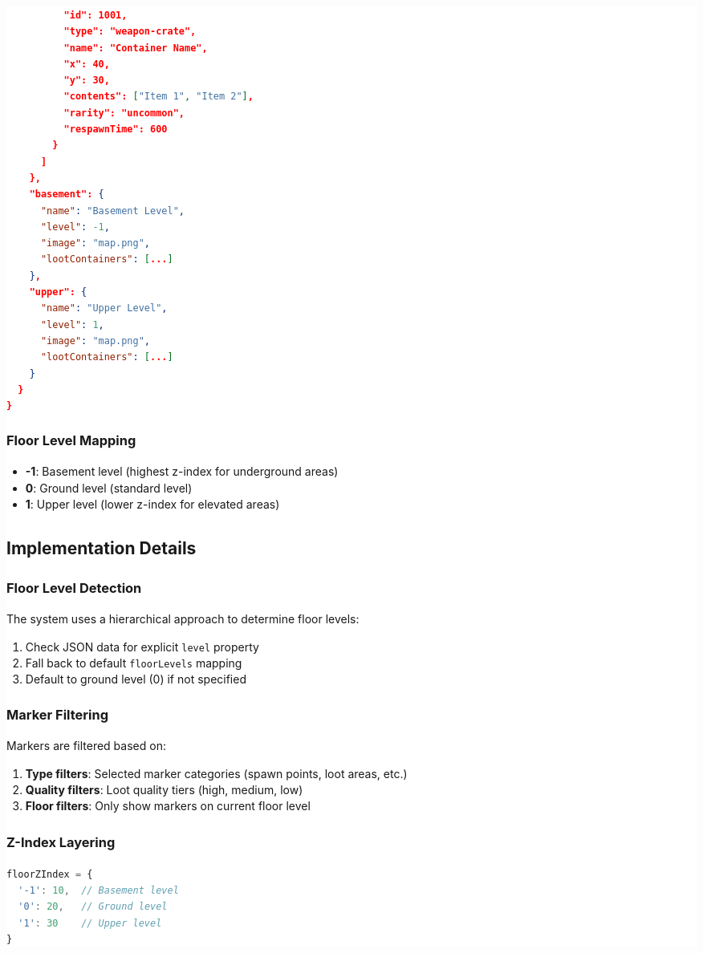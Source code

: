 ```json
          "id": 1001,
          "type": "weapon-crate",
          "name": "Container Name",
          "x": 40,
          "y": 30,
          "contents": ["Item 1", "Item 2"],
          "rarity": "uncommon",
          "respawnTime": 600
        }
      ]
    },
    "basement": {
      "name": "Basement Level",
      "level": -1,
      "image": "map.png",
      "lootContainers": [...]
    },
    "upper": {
      "name": "Upper Level",
      "level": 1,
      "image": "map.png",
      "lootContainers": [...]
    }
  }
}
```

### Floor Level Mapping
- **-1**: Basement level (highest z-index for underground areas)
- **0**: Ground level (standard level)
- **1**: Upper level (lower z-index for elevated areas)

## Implementation Details

### Floor Level Detection
The system uses a hierarchical approach to determine floor levels:
1. Check JSON data for explicit `level` property
2. Fall back to default `floorLevels` mapping
3. Default to ground level (0) if not specified

### Marker Filtering
Markers are filtered based on:
1. **Type filters**: Selected marker categories (spawn points, loot areas, etc.)
2. **Quality filters**: Loot quality tiers (high, medium, low)
3. **Floor filters**: Only show markers on current floor level

### Z-Index Layering
```javascript
floorZIndex = {
  '-1': 10,  // Basement level
  '0': 20,   // Ground level  
  '1': 30    // Upper level
}
```
